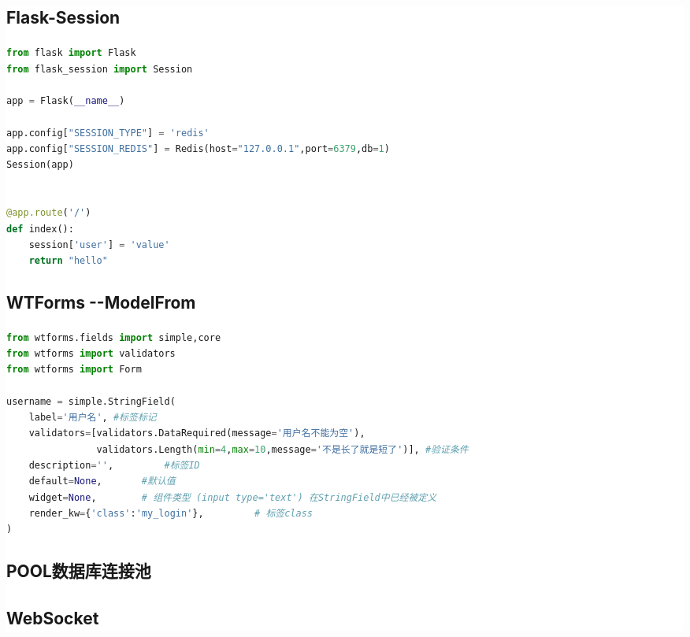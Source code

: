 ## Flask-Session

```python
from flask import Flask
from flask_session import Session

app = Flask(__name__)

app.config["SESSION_TYPE"] = 'redis'
app.config["SESSION_REDIS"] = Redis(host="127.0.0.1",port=6379,db=1)
Session(app)


@app.route('/')
def index():
    session['user'] = 'value'
    return "hello"
```

## WTForms --ModelFrom

```Python
from wtforms.fields import simple,core
from wtforms import validators
from wtforms import Form

username = simple.StringField(
    label='用户名', #标签标记
    validators=[validators.DataRequired(message='用户名不能为空'),
                validators.Length(min=4,max=10,message='不是长了就是短了')], #验证条件
    description='',			#标签ID
    default=None,		#默认值
    widget=None,		# 组件类型 (input type='text') 在StringField中已经被定义
    render_kw={'class':'my_login'},			# 标签class
)
```

## POOL数据库连接池



## WebSocket







